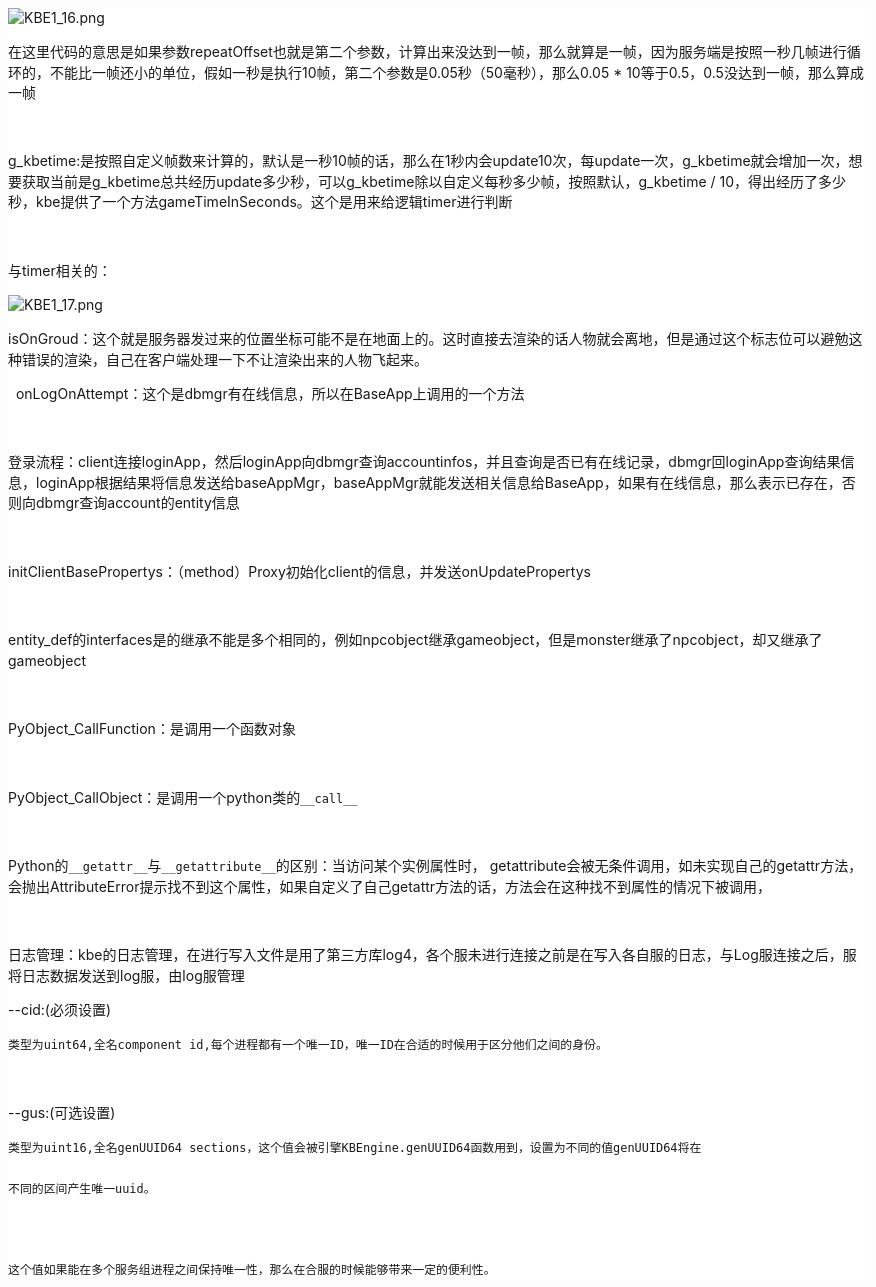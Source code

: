 ![KBE1_16.png](http://blog.sensedevil.com/image/KBE1_16.png)

在这里代码的意思是如果参数repeatOffset也就是第二个参数，计算出来没达到一帧，那么就算是一帧，因为服务端是按照一秒几帧进行循环的，不能比一帧还小的单位，假如一秒是执行10帧，第二个参数是0.05秒（50毫秒），那么0.05 * 10等于0.5，0.5没达到一帧，那么算成一帧

 

g_kbetime:是按照自定义帧数来计算的，默认是一秒10帧的话，那么在1秒内会update10次，每update一次，g_kbetime就会增加一次，想要获取当前是g_kbetime总共经历update多少秒，可以g_kbetime除以自定义每秒多少帧，按照默认，g_kbetime / 10，得出经历了多少秒，kbe提供了一个方法gameTimeInSeconds。这个是用来给逻辑timer进行判断

 

与timer相关的：

![KBE1_17.png](http://blog.sensedevil.com/image/KBE1_17.png)

isOnGroud：这个就是服务器发过来的位置坐标可能不是在地面上的。这时直接去渲染的话人物就会离地，但是通过这个标志位可以避勉这种错误的渲染，自己在客户端处理一下不让渲染出来的人物飞起来。

 
onLogOnAttempt：这个是dbmgr有在线信息，所以在BaseApp上调用的一个方法

 

登录流程：client连接loginApp，然后loginApp向dbmgr查询accountinfos，并且查询是否已有在线记录，dbmgr回loginApp查询结果信息，loginApp根据结果将信息发送给baseAppMgr，baseAppMgr就能发送相关信息给BaseApp，如果有在线信息，那么表示已存在，否则向dbmgr查询account的entity信息

 

initClientBasePropertys：（method）Proxy初始化client的信息，并发送onUpdatePropertys

 

entity_def的interfaces是的继承不能是多个相同的，例如npcobject继承gameobject，但是monster继承了npcobject，却又继承了gameobject

 

PyObject_CallFunction：是调用一个函数对象

 

PyObject_CallObject：是调用一个python类的`__call__`

 

Python的`__getattr__`与`__getattribute__`的区别：当访问某个实例属性时， getattribute会被无条件调用，如未实现自己的getattr方法，会抛出AttributeError提示找不到这个属性，如果自定义了自己getattr方法的话，方法会在这种找不到属性的情况下被调用，

 

日志管理：kbe的日志管理，在进行写入文件是用了第三方库log4，各个服未进行连接之前是在写入各自服的日志，与Log服连接之后，服将日志数据发送到log服，由log服管理

--cid:(必须设置)

    类型为uint64,全名component id,每个进程都有一个唯一ID，唯一ID在合适的时候用于区分他们之间的身份。

 

--gus:(可选设置)

    类型为uint16,全名genUUID64 sections，这个值会被引擎KBEngine.genUUID64函数用到，设置为不同的值genUUID64将在

    不同的区间产生唯一uuid。



    这个值如果能在多个服务组进程之间保持唯一性，那么在合服的时候能够带来一定的便利性。


